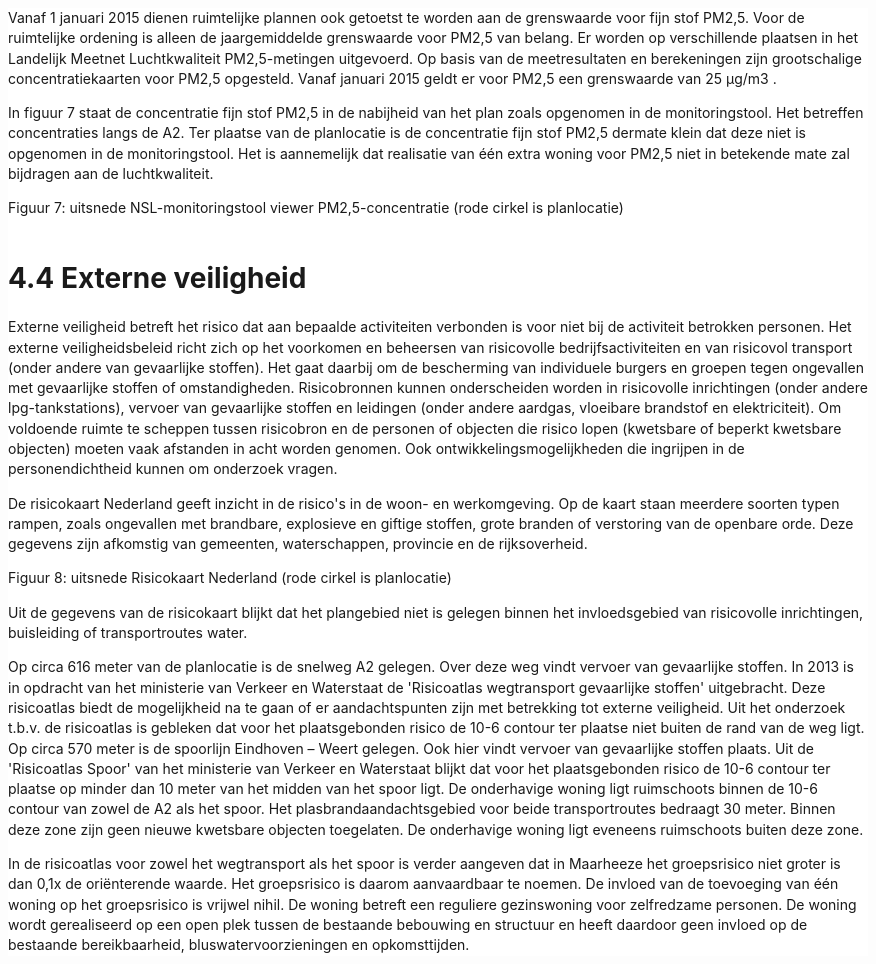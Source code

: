 Vanaf 1 januari 2015 dienen ruimtelijke plannen ook getoetst te worden aan de grenswaarde voor fijn stof PM2,5. Voor de ruimtelijke ordening is alleen de jaargemiddelde grenswaarde voor PM2,5 van belang. Er worden op verschillende plaatsen in het Landelijk Meetnet Luchtkwaliteit PM2,5-metingen uitgevoerd. Op basis van de meetresultaten en berekeningen zijn grootschalige concentratiekaarten voor PM2,5 opgesteld. Vanaf januari 2015 geldt er voor PM2,5 een grenswaarde van 25 μg/m3 .

In figuur 7 staat de concentratie fijn stof PM2,5 in de nabijheid van het plan zoals opgenomen in de monitoringstool. Het betreffen concentraties langs de A2. Ter plaatse van de planlocatie is de concentratie fijn stof PM2,5 dermate klein dat deze niet is opgenomen in de monitoringstool. Het is aannemelijk dat realisatie van één extra woning voor PM2,5 niet in betekende mate zal bijdragen aan de luchtkwaliteit.

Figuur 7: uitsnede NSL-monitoringstool viewer PM2,5-concentratie (rode cirkel is planlocatie)

# 4.4 Externe veiligheid

Externe veiligheid betreft het risico dat aan bepaalde activiteiten verbonden is voor niet bij de activiteit betrokken personen. Het externe veiligheidsbeleid richt zich op het voorkomen en beheersen van risicovolle bedrijfsactiviteiten en van risicovol transport (onder andere van gevaarlijke stoffen). Het gaat daarbij om de bescherming van individuele burgers en groepen tegen ongevallen met gevaarlijke stoffen of omstandigheden. Risicobronnen kunnen onderscheiden worden in risicovolle inrichtingen (onder andere lpg-tankstations), vervoer van gevaarlijke stoffen en leidingen (onder andere aardgas, vloeibare brandstof en elektriciteit). Om voldoende ruimte te scheppen tussen risicobron en de personen of objecten die risico lopen (kwetsbare of beperkt kwetsbare objecten) moeten vaak afstanden in acht worden genomen. Ook ontwikkelingsmogelijkheden die ingrijpen in de personendichtheid kunnen om onderzoek vragen.

De risicokaart Nederland geeft inzicht in de risico's in de woon- en werkomgeving. Op de kaart staan meerdere soorten typen rampen, zoals ongevallen met brandbare, explosieve en giftige stoffen, grote branden of verstoring van de openbare orde. Deze gegevens zijn afkomstig van gemeenten, waterschappen, provincie en de rijksoverheid.

Figuur 8: uitsnede Risicokaart Nederland (rode cirkel is planlocatie)

Uit de gegevens van de risicokaart blijkt dat het plangebied niet is gelegen binnen het invloedsgebied van risicovolle inrichtingen, buisleiding of transportroutes water.

Op circa 616 meter van de planlocatie is de snelweg A2 gelegen. Over deze weg vindt vervoer van gevaarlijke stoffen. In 2013 is in opdracht van het ministerie van Verkeer en Waterstaat de 'Risicoatlas wegtransport gevaarlijke stoffen' uitgebracht. Deze risicoatlas biedt de mogelijkheid na te gaan of er aandachtspunten zijn met betrekking tot externe veiligheid. Uit het onderzoek t.b.v. de risicoatlas is gebleken dat voor het plaatsgebonden risico de 10-6 contour ter plaatse niet buiten de rand van de weg ligt. Op circa 570 meter is de spoorlijn Eindhoven – Weert gelegen. Ook hier vindt vervoer van gevaarlijke stoffen plaats. Uit de 'Risicoatlas Spoor' van het ministerie van Verkeer en Waterstaat blijkt dat voor het plaatsgebonden risico de 10-6 contour ter plaatse op minder dan 10 meter van het midden van het spoor ligt. De onderhavige woning ligt ruimschoots binnen de 10-6 contour van zowel de A2 als het spoor. Het plasbrandaandachtsgebied voor beide transportroutes bedraagt 30 meter. Binnen deze zone zijn geen nieuwe kwetsbare objecten toegelaten. De onderhavige woning ligt eveneens ruimschoots buiten deze zone.

In de risicoatlas voor zowel het wegtransport als het spoor is verder aangeven dat in Maarheeze het groepsrisico niet groter is dan 0,1x de oriënterende waarde. Het groepsrisico is daarom aanvaardbaar te noemen. De invloed van de toevoeging van één woning op het groepsrisico is vrijwel nihil. De woning betreft een reguliere gezinswoning voor zelfredzame personen. De woning wordt gerealiseerd op een open plek tussen de bestaande bebouwing en structuur en heeft daardoor geen invloed op de bestaande bereikbaarheid, bluswatervoorzieningen en opkomsttijden.
